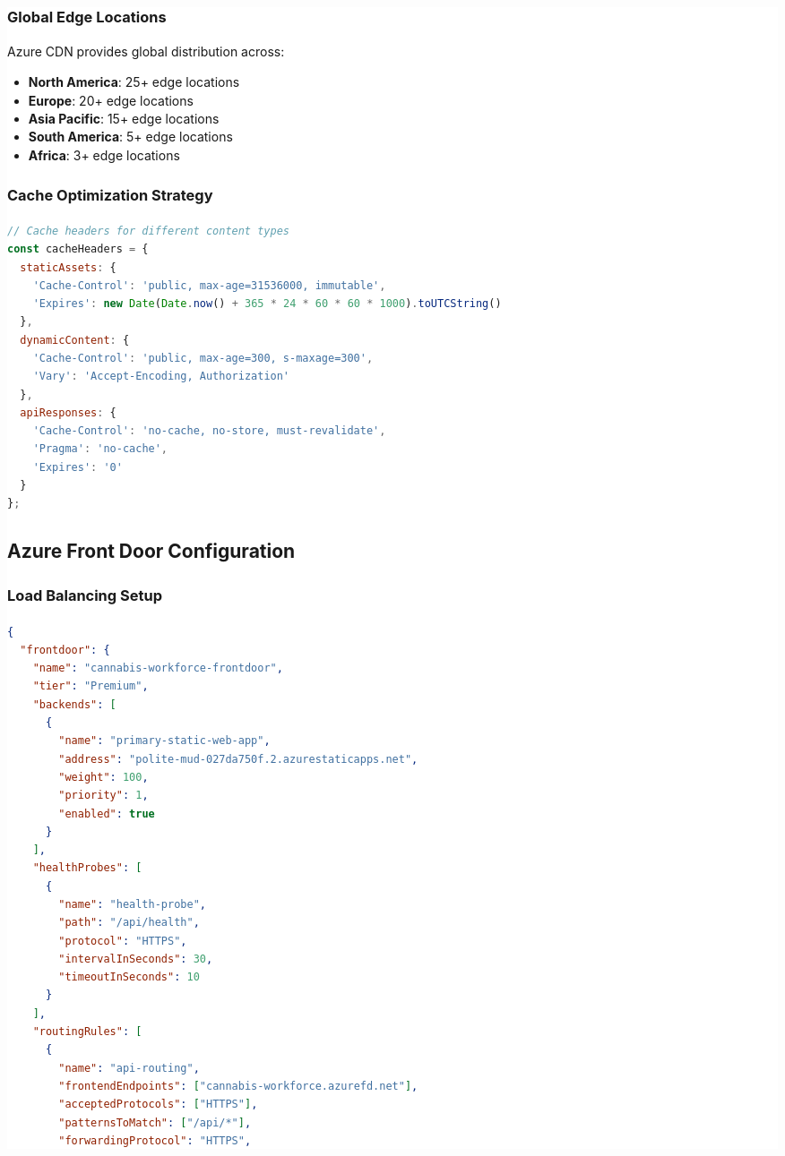 ### Global Edge Locations

Azure CDN provides global distribution across:
- **North America**: 25+ edge locations
- **Europe**: 20+ edge locations  
- **Asia Pacific**: 15+ edge locations
- **South America**: 5+ edge locations
- **Africa**: 3+ edge locations

### Cache Optimization Strategy

```javascript
// Cache headers for different content types
const cacheHeaders = {
  staticAssets: {
    'Cache-Control': 'public, max-age=31536000, immutable',
    'Expires': new Date(Date.now() + 365 * 24 * 60 * 60 * 1000).toUTCString()
  },
  dynamicContent: {
    'Cache-Control': 'public, max-age=300, s-maxage=300',
    'Vary': 'Accept-Encoding, Authorization'
  },
  apiResponses: {
    'Cache-Control': 'no-cache, no-store, must-revalidate',
    'Pragma': 'no-cache',
    'Expires': '0'
  }
};
```

## Azure Front Door Configuration

### Load Balancing Setup

```json
{
  "frontdoor": {
    "name": "cannabis-workforce-frontdoor",
    "tier": "Premium",
    "backends": [
      {
        "name": "primary-static-web-app",
        "address": "polite-mud-027da750f.2.azurestaticapps.net",
        "weight": 100,
        "priority": 1,
        "enabled": true
      }
    ],
    "healthProbes": [
      {
        "name": "health-probe",
        "path": "/api/health",
        "protocol": "HTTPS",
        "intervalInSeconds": 30,
        "timeoutInSeconds": 10
      }
    ],
    "routingRules": [
      {
        "name": "api-routing",
        "frontendEndpoints": ["cannabis-workforce.azurefd.net"],
        "acceptedProtocols": ["HTTPS"],
        "patternsToMatch": ["/api/*"],
        "forwardingProtocol": "HTTPS",
```
